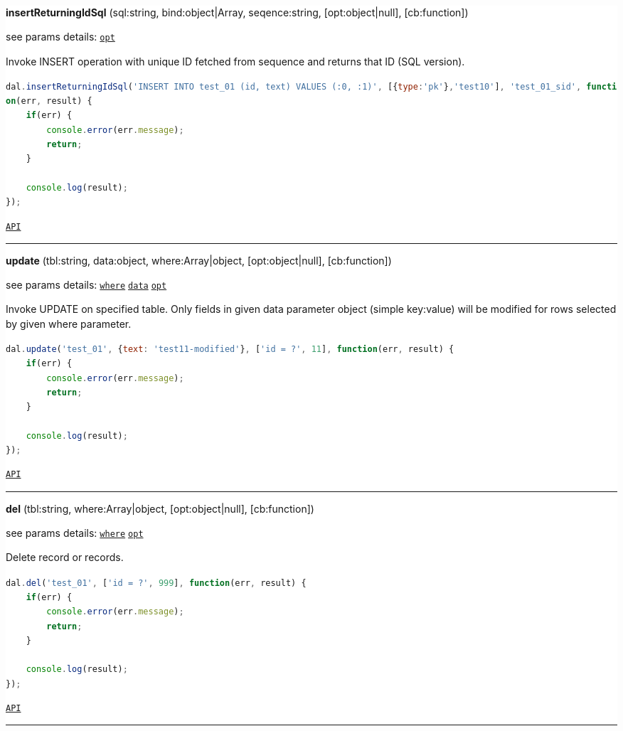 
<a name="insertReturningIdSql"></a>
**insertReturningIdSql** (sql:string, bind:object|Array, seqence:string, [opt:object|null], [cb:function])

see params details: [`opt`](#params-opt)

Invoke INSERT operation with unique ID fetched from sequence and returns that ID (SQL version).

```js
dal.insertReturningIdSql('INSERT INTO test_01 (id, text) VALUES (:0, :1)', [{type:'pk'},'test10'], 'test_01_sid', function(err, result) {
    if(err) {
        console.error(err.message);
        return;
    }

    console.log(result);
});
```
[`API`](#API)

---

<a name="update"></a>
**update** (tbl:string, data:object, where:Array|object, [opt:object|null], [cb:function])

see params details: [`where`](#params-where) [`data`](#params-data) [`opt`](#params-opt)

Invoke UPDATE on specified table.
Only fields in given data parameter object (simple key:value) will be modified for rows selected by given where parameter.

```js
dal.update('test_01', {text: 'test11-modified'}, ['id = ?', 11], function(err, result) {
    if(err) {
        console.error(err.message);
        return;
    }

    console.log(result);
});
```
[`API`](#API)

---

<a name="del"></a>
**del**  (tbl:string, where:Array|object, [opt:object|null], [cb:function])

see params details: [`where`](#params-where) [`opt`](#params-opt)

Delete record or records.

```js
dal.del('test_01', ['id = ?', 999], function(err, result) {
    if(err) {
        console.error(err.message);
        return;
    }

    console.log(result);
});
```
[`API`](#API)

---